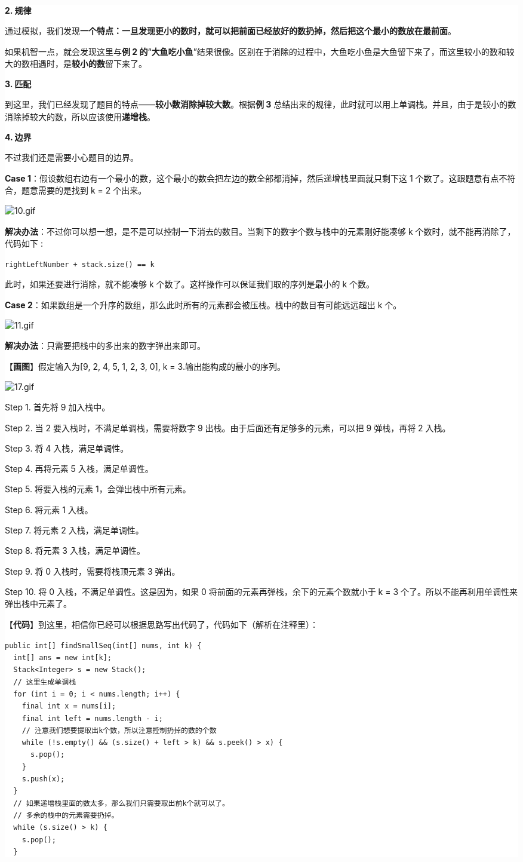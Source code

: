 **2\. 规律**

通过模拟，我们发现**一个特点：一旦发现更小的数时，就可以把前面已经放好的数扔掉，然后把这个最小的数放在最前面**。

如果机智一点，就会发现这里与**例 2 的**“**大鱼吃小鱼**”结果很像。区别在于消除的过程中，大鱼吃小鱼是大鱼留下来了，而这里较小的数和较大的数相遇时，是**较小的数**留下来了。

**3\. 匹配**

到这里，我们已经发现了题目的特点——**较小数消除掉较大数**。根据**例 3** 总结出来的规律，此时就可以用上单调栈。并且，由于是较小的数消除掉较大的数，所以应该使用**递增栈**。

**4\. 边界**

不过我们还是需要小心题目的边界。

**Case 1**：假设数组右边有一个最小的数，这个最小的数会把左边的数全部都消掉，然后递增栈里面就只剩下这 1 个数了。这跟题意有点不符合，题意需要的是找到 k = 2 个出来。

![10.gif](https://s0.lgstatic.com/i/image6/M01/0B/80/Cgp9HWA4quuAMBDzAALrKCGW33s184.gif)

**解决办法**：不过你可以想一想，是不是可以控制一下消去的数目。当剩下的数字个数与栈中的元素刚好能凑够 k 个数时，就不能再消除了，代码如下 :

    rightLeftNumber + stack.size() == k
    

此时，如果还要进行消除，就不能凑够 k 个数了。这样操作可以保证我们取的序列是最小的 k 个数。

**Case 2**：如果数组是一个升序的数组，那么此时所有的元素都会被压栈。栈中的数目有可能远远超出 k 个。

![11.gif](https://s0.lgstatic.com/i/image6/M00/0B/80/Cgp9HWA4qxqAFbVgAAH8B7oHgJo512.gif)

**解决办法**：只需要把栈中的多出来的数字弹出来即可。

【**画图**】假定输入为\[9, 2, 4, 5, 1, 2, 3, 0\], k = 3.输出能构成的最小的序列。

![17.gif](https://s0.lgstatic.com/i/image6/M01/0B/81/Cgp9HWA4qzaAHEjwAGccHgMTVOU699.gif)

Step 1. 首先将 9 加入栈中。

Step 2. 当 2 要入栈时，不满足单调栈，需要将数字 9 出栈。由于后面还有足够多的元素，可以把 9 弹栈，再将 2 入栈。

Step 3. 将 4 入栈，满足单调性。

Step 4. 再将元素 5 入栈，满足单调性。

Step 5. 将要入栈的元素 1，会弹出栈中所有元素。

Step 6. 将元素 1 入栈。

Step 7. 将元素 2 入栈，满足单调性。

Step 8. 将元素 3 入栈，满足单调性。

Step 9. 将 0 入栈时，需要将栈顶元素 3 弹出。

Step 10. 将 0 入栈，不满足单调性。这是因为，如果 0 将前面的元素再弹栈，余下的元素个数就小于 k = 3 个了。所以不能再利用单调性来弹出栈中元素了。

【**代码**】到这里，相信你已经可以根据思路写出代码了，代码如下（解析在注释里）：

    public int[] findSmallSeq(int[] nums, int k) {
      int[] ans = new int[k];
      Stack<Integer> s = new Stack();
      // 这里生成单调栈
      for (int i = 0; i < nums.length; i++) {
        final int x = nums[i];
        final int left = nums.length - i;
        // 注意我们想要提取出k个数，所以注意控制扔掉的数的个数
        while (!s.empty() && (s.size() + left > k) && s.peek() > x) {
          s.pop();
        }
        s.push(x);
      }
      // 如果递增栈里面的数太多，那么我们只需要取出前k个就可以了。
      // 多余的栈中的元素需要扔掉。
      while (s.size() > k) {
        s.pop();
      }
